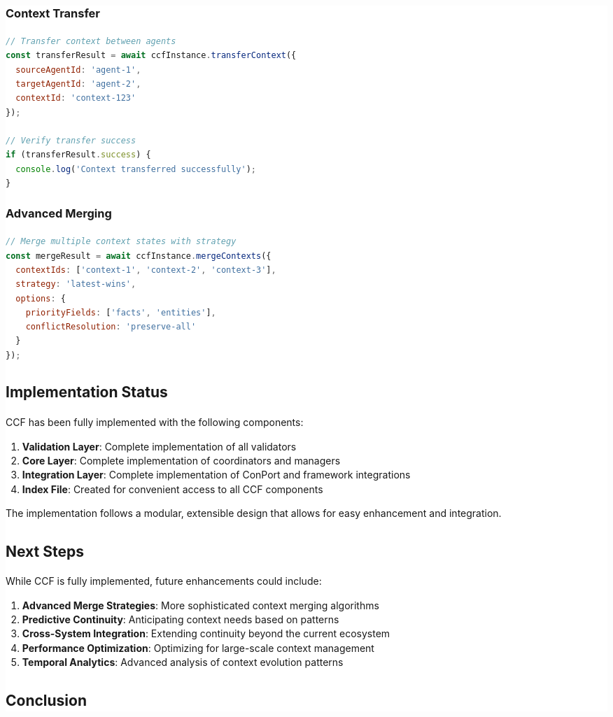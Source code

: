 ### Context Transfer

```javascript
// Transfer context between agents
const transferResult = await ccfInstance.transferContext({
  sourceAgentId: 'agent-1',
  targetAgentId: 'agent-2',
  contextId: 'context-123'
});

// Verify transfer success
if (transferResult.success) {
  console.log('Context transferred successfully');
}
```

### Advanced Merging

```javascript
// Merge multiple context states with strategy
const mergeResult = await ccfInstance.mergeContexts({
  contextIds: ['context-1', 'context-2', 'context-3'],
  strategy: 'latest-wins',
  options: {
    priorityFields: ['facts', 'entities'],
    conflictResolution: 'preserve-all'
  }
});
```

## Implementation Status

CCF has been fully implemented with the following components:

1. **Validation Layer**: Complete implementation of all validators
2. **Core Layer**: Complete implementation of coordinators and managers
3. **Integration Layer**: Complete implementation of ConPort and framework integrations
4. **Index File**: Created for convenient access to all CCF components

The implementation follows a modular, extensible design that allows for easy enhancement and integration.

## Next Steps

While CCF is fully implemented, future enhancements could include:

1. **Advanced Merge Strategies**: More sophisticated context merging algorithms
2. **Predictive Continuity**: Anticipating context needs based on patterns
3. **Cross-System Integration**: Extending continuity beyond the current ecosystem
4. **Performance Optimization**: Optimizing for large-scale context management
5. **Temporal Analytics**: Advanced analysis of context evolution patterns

## Conclusion
